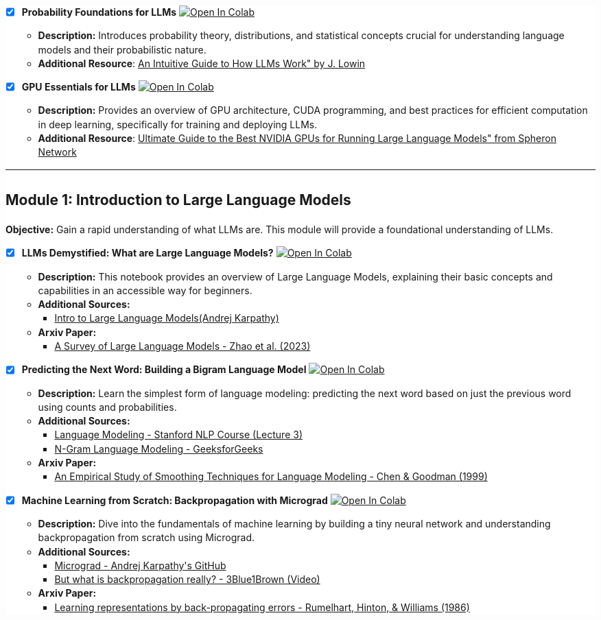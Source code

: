 - [x] **Probability Foundations for LLMs** [![Open In Colab](https://colab.research.google.com/assets/colab-badge.svg)](https://colab.research.google.com/drive/1oFu5ZL0AUlxDU8xhygr-datwEnHS9JVN?usp=sharing)
  - **Description:** Introduces probability theory, distributions, and statistical concepts crucial for understanding language models and their probabilistic nature.
  - **Additional Resource**: [An Intuitive Guide to How LLMs Work" by J. Lowin](https://www.jlowin.dev/blog/an-intuitive-guide-to-how-llms-work)

- [x] **GPU Essentials for LLMs** [![Open In Colab](https://colab.research.google.com/assets/colab-badge.svg)](https://colab.research.google.com/drive/1S-LwgyO_bmS135nJmJxm1ZKVlpv9Acfv?usp=sharing)
  - **Description:** Provides an overview of GPU architecture, CUDA programming, and best practices for efficient computation in deep learning, specifically for training and deploying LLMs.
  - **Additional Resource**: [Ultimate Guide to the Best NVIDIA GPUs for Running Large Language Models" from Spheron Network](https://blog.spheron.network/ultimate-guide-to-the-best-nvidia-gpus-for-running-large-language-models)

---
## Module 1: Introduction to Large Language Models

**Objective:** Gain a rapid understanding of what LLMs are. This module will provide a foundational understanding of LLMs.

- [x] **LLMs Demystified: What are Large Language Models?** [![Open In Colab](https://colab.research.google.com/assets/colab-badge.svg)](https://colab.research.google.com/drive/19k6DRX3h2_s1J7VwQl3fJKx-q5jrd7a_?usp=sharing)
    -   **Description:** This notebook provides an overview of Large Language Models, explaining their basic concepts and capabilities in an accessible way for beginners.
    -   **Additional Sources:**
        *   [Intro to Large Language Models(Andrej Karpathy)](https://www.youtube.com/watch?v=zjkBMFhNj_g)
    -   **Arxiv Paper:**
        *   [A Survey of Large Language Models - Zhao et al. (2023)](https://arxiv.org/abs/2303.18223)

- [x] **Predicting the Next Word: Building a Bigram Language Model** [![Open In Colab](https://colab.research.google.com/assets/colab-badge.svg)](https://colab.research.google.com/drive/YOUR_COLAB_LINK_HERE)
    -   **Description:**  Learn the simplest form of language modeling: predicting the next word based on just the previous word using counts and probabilities.
    -   **Additional Sources:**
        *   [Language Modeling - Stanford NLP Course (Lecture 3)](https://web.stanford.edu/class/cs124/lec/languagemodeling.pdf)
        *   [N-Gram Language Modeling - GeeksforGeeks](https://www.geeksforgeeks.org/n-gram-language-modeling/)
    -   **Arxiv Paper:**
        *   [An Empirical Study of Smoothing Techniques for Language Modeling - Chen & Goodman (1999)](https://aclanthology.org/P99-1017.pdf)

- [x] **Machine Learning from Scratch: Backpropagation with Micrograd** [![Open In Colab](https://colab.research.google.com/assets/colab-badge.svg)](https://colab.research.google.com/drive/YOUR_COLAB_LINK_HERE)
    -   **Description:**  Dive into the fundamentals of machine learning by building a tiny neural network and understanding backpropagation from scratch using Micrograd.
    -   **Additional Sources:**
        *   [Micrograd - Andrej Karpathy's GitHub](https://github.com/karpathy/micrograd)
        *   [But what is backpropagation really? - 3Blue1Brown (Video)](https://www.youtube.com/watch?v=Ilg3gGewQ5U)
    -   **Arxiv Paper:**
        *   [Learning representations by back-propagating errors - Rumelhart, Hinton, & Williams (1986)](https://www.nature.com/articles/323533a0)
